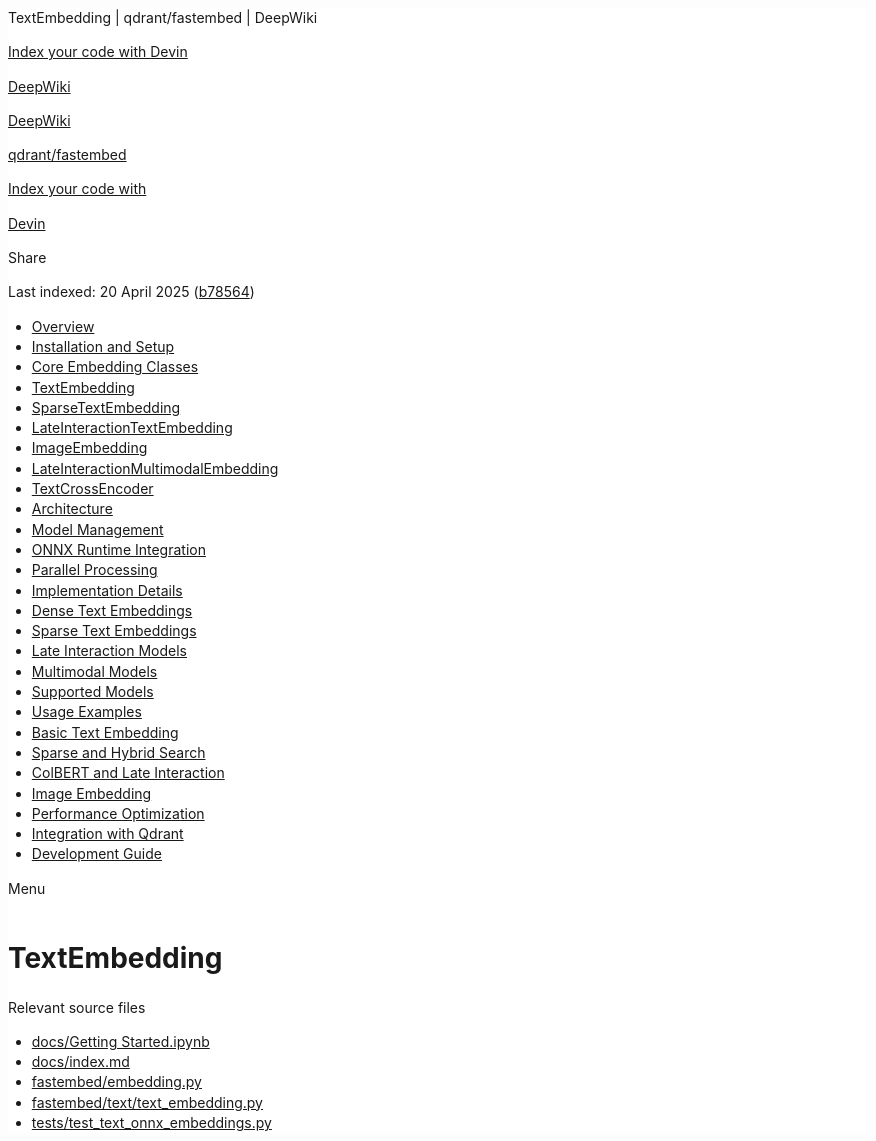 TextEmbedding | qdrant/fastembed | DeepWiki

[Index your code with Devin](private-repo.md)

[DeepWiki](https://deepwiki.com)

[DeepWiki](.md)

[qdrant/fastembed](https://github.com/qdrant/fastembed "Open repository")

[Index your code with](private-repo.md)

[Devin](private-repo.md)

Share

Last indexed: 20 April 2025 ([b78564](https://github.com/qdrant/fastembed/commits/b785640b))

- [Overview](qdrant/fastembed/1-overview.md)
- [Installation and Setup](qdrant/fastembed/2-installation-and-setup.md)
- [Core Embedding Classes](qdrant/fastembed/3-core-embedding-classes.md)
- [TextEmbedding](qdrant/fastembed/3.1-textembedding.md)
- [SparseTextEmbedding](qdrant/fastembed/3.2-sparsetextembedding.md)
- [LateInteractionTextEmbedding](qdrant/fastembed/3.3-lateinteractiontextembedding.md)
- [ImageEmbedding](qdrant/fastembed/3.4-imageembedding.md)
- [LateInteractionMultimodalEmbedding](qdrant/fastembed/3.5-lateinteractionmultimodalembedding.md)
- [TextCrossEncoder](qdrant/fastembed/3.6-textcrossencoder.md)
- [Architecture](qdrant/fastembed/4-architecture.md)
- [Model Management](qdrant/fastembed/4.1-model-management.md)
- [ONNX Runtime Integration](qdrant/fastembed/4.2-onnx-runtime-integration.md)
- [Parallel Processing](qdrant/fastembed/4.3-parallel-processing.md)
- [Implementation Details](qdrant/fastembed/5-implementation-details.md)
- [Dense Text Embeddings](qdrant/fastembed/5.1-dense-text-embeddings.md)
- [Sparse Text Embeddings](qdrant/fastembed/5.2-sparse-text-embeddings.md)
- [Late Interaction Models](qdrant/fastembed/5.3-late-interaction-models.md)
- [Multimodal Models](qdrant/fastembed/5.4-multimodal-models.md)
- [Supported Models](qdrant/fastembed/6-supported-models.md)
- [Usage Examples](qdrant/fastembed/7-usage-examples.md)
- [Basic Text Embedding](qdrant/fastembed/7.1-basic-text-embedding.md)
- [Sparse and Hybrid Search](qdrant/fastembed/7.2-sparse-and-hybrid-search.md)
- [ColBERT and Late Interaction](qdrant/fastembed/7.3-colbert-and-late-interaction.md)
- [Image Embedding](qdrant/fastembed/7.4-image-embedding.md)
- [Performance Optimization](qdrant/fastembed/8-performance-optimization.md)
- [Integration with Qdrant](qdrant/fastembed/9-integration-with-qdrant.md)
- [Development Guide](qdrant/fastembed/10-development-guide.md)

Menu

# TextEmbedding

Relevant source files

- [docs/Getting Started.ipynb](<https://github.com/qdrant/fastembed/blob/b785640b/docs/Getting Started.ipynb>)
- [docs/index.md](https://github.com/qdrant/fastembed/blob/b785640b/docs/index.md)
- [fastembed/embedding.py](https://github.com/qdrant/fastembed/blob/b785640b/fastembed/embedding.py)
- [fastembed/text/text\_embedding.py](https://github.com/qdrant/fastembed/blob/b785640b/fastembed/text/text_embedding.py)
- [tests/test\_text\_onnx\_embeddings.py](https://github.com/qdrant/fastembed/blob/b785640b/tests/test_text_onnx_embeddings.py)
